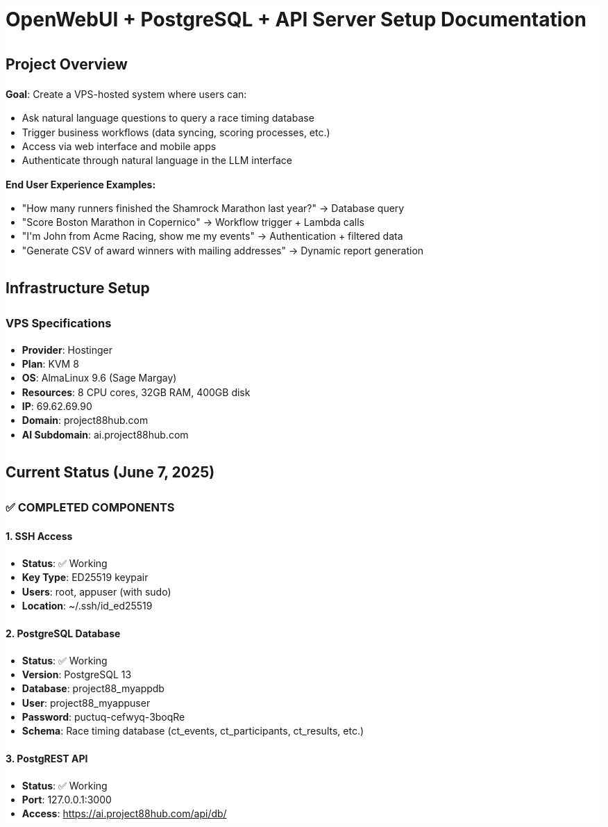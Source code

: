 # OpenWebUI + PostgreSQL + API Server Setup Documentation

## Project Overview

**Goal**: Create a VPS-hosted system where users can:
- Ask natural language questions to query a race timing database
- Trigger business workflows (data syncing, scoring processes, etc.)
- Access via web interface and mobile apps
- Authenticate through natural language in the LLM interface

**End User Experience Examples:**
- "How many runners finished the Shamrock Marathon last year?" → Database query
- "Score Boston Marathon in Copernico" → Workflow trigger + Lambda calls
- "I'm John from Acme Racing, show me my events" → Authentication + filtered data
- "Generate CSV of award winners with mailing addresses" → Dynamic report generation

## Infrastructure Setup

### VPS Specifications
- **Provider**: Hostinger
- **Plan**: KVM 8
- **OS**: AlmaLinux 9.6 (Sage Margay)
- **Resources**: 8 CPU cores, 32GB RAM, 400GB disk
- **IP**: 69.62.69.90
- **Domain**: project88hub.com
- **AI Subdomain**: ai.project88hub.com

## Current Status (June 7, 2025)

### ✅ COMPLETED COMPONENTS

#### 1. SSH Access
- **Status**: ✅ Working
- **Key Type**: ED25519 keypair
- **Users**: root, appuser (with sudo)
- **Location**: ~/.ssh/id_ed25519

#### 2. PostgreSQL Database
- **Status**: ✅ Working
- **Version**: PostgreSQL 13
- **Database**: project88_myappdb
- **User**: project88_myappuser
- **Password**: puctuq-cefwyq-3boqRe
- **Schema**: Race timing database (ct_events, ct_participants, ct_results, etc.)

#### 3. PostgREST API
- **Status**: ✅ Working
- **Port**: 127.0.0.1:3000
- **Access**: https://ai.project88hub.com/api/db/
